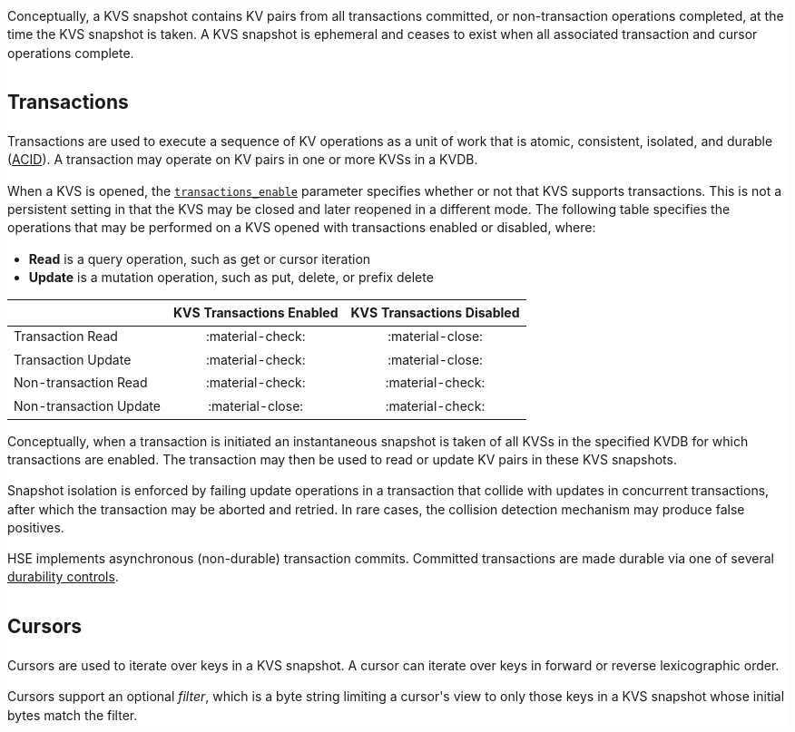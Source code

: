 Conceptually, a KVS snapshot contains KV pairs from all transactions
committed, or non-transaction operations completed, at the time the KVS
snapshot is taken.  A KVS snapshot is ephemeral and ceases to exist when
all associated transaction and cursor operations complete.


## Transactions

Transactions are used to execute a sequence of KV operations
as a unit of work that is atomic, consistent, isolated, and durable
([ACID](https://en.wikipedia.org/wiki/ACID)).
A transaction may operate on KV pairs in one or more KVSs in a KVDB.

When a KVS is opened, the
[`transactions_enable`](../gs/params.md#kvs-runtime-parameters)
parameter specifies whether or not that KVS
supports transactions.  This is not a persistent setting in that
the KVS may be closed and later reopened in a different mode.
The following table specifies the operations that may be performed
on a KVS opened with transactions enabled or disabled, where:

* **Read** is a query operation, such as get or cursor iteration
* **Update** is a mutation operation, such as put, delete, or prefix delete

| | KVS Transactions Enabled | KVS Transactions Disabled |
| :-- | :-: | :-: |
| Transaction Read | :material-check: | :material-close: |
| Transaction Update | :material-check: | :material-close: |
| Non-transaction Read | :material-check: | :material-check: |
| Non-transaction Update | :material-close: | :material-check: |

Conceptually, when a transaction is initiated an instantaneous snapshot is
taken of all KVSs in the specified KVDB for which transactions are enabled.
The transaction may then be used to read or update KV pairs in these KVS
snapshots.

Snapshot isolation is enforced by failing update operations in a
transaction that collide with updates in concurrent transactions, after
which the transaction may be aborted and retried.
In rare cases, the collision detection mechanism may produce false positives.

HSE implements asynchronous (non-durable) transaction commits.
Committed transactions are made durable via one of several
[durability controls](#durability-controls).


## Cursors

Cursors are used to iterate over keys in a KVS snapshot.  A cursor
can iterate over keys in forward or reverse lexicographic order.

Cursors support an optional *filter*, which is a byte
string limiting a cursor's view to only those keys in a KVS snapshot
whose initial bytes match the filter.
